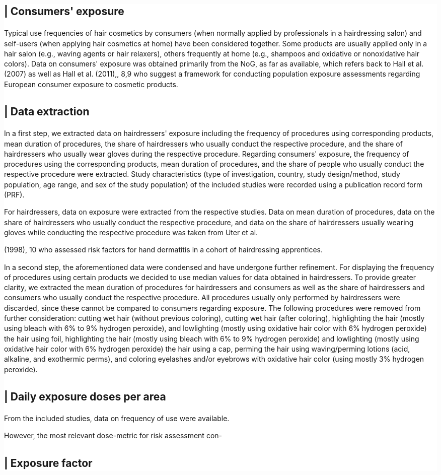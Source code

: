 
## | Consumers' exposure

Typical use frequencies of hair cosmetics by consumers (when normally applied by professionals in a hairdressing salon) and self-users (when applying hair cosmetics at home) have been considered together. Some products are usually applied only in a hair salon (e.g., waving agents or hair relaxers), others frequently at home (e.g., shampoos and oxidative or nonoxidative hair colors). Data on consumers' exposure was obtained primarily from the NoG, as far as available, which refers back to Hall et al. (2007) as well as Hall et al. (2011),, 8,9 who suggest a framework for conducting population exposure assessments regarding European consumer exposure to cosmetic products.


## | Data extraction

In a first step, we extracted data on hairdressers' exposure including the frequency of procedures using corresponding products, mean duration of procedures, the share of hairdressers who usually conduct the respective procedure, and the share of hairdressers who usually wear gloves during the respective procedure. Regarding consumers' exposure, the frequency of procedures using the corresponding products, mean duration of procedures, and the share of people who usually conduct the respective procedure were extracted. Study characteristics (type of investigation, country, study design/method, study population, age range, and sex of the study population) of the included studies were recorded using a publication record form (PRF).

For hairdressers, data on exposure were extracted from the respective studies. Data on mean duration of procedures, data on the share of hairdressers who usually conduct the respective procedure, and data on the share of hairdressers usually wearing gloves while conducting the respective procedure was taken from Uter et al.

(1998), 10 who assessed risk factors for hand dermatitis in a cohort of hairdressing apprentices.

In a second step, the aforementioned data were condensed and have undergone further refinement. For displaying the frequency of procedures using certain products we decided to use median values for data obtained in hairdressers. To provide greater clarity, we extracted the mean duration of procedures for hairdressers and consumers as well as the share of hairdressers and consumers who usually conduct the respective procedure. All procedures usually only performed by hairdressers were discarded, since these cannot be compared to consumers regarding exposure. The following procedures were removed from further consideration: cutting wet hair (without previous coloring), cutting wet hair (after coloring), highlighting the hair (mostly using bleach with 6% to 9% hydrogen peroxide), and lowlighting (mostly using oxidative hair color with 6% hydrogen peroxide) the hair using foil, highlighting the hair (mostly using bleach with 6% to 9% hydrogen peroxide) and lowlighting (mostly using oxidative hair color with 6% hydrogen peroxide) the hair using a cap, perming the hair using waving/perming lotions (acid, alkaline, and exothermic perms), and coloring eyelashes and/or eyebrows with oxidative hair color (using mostly 3% hydrogen peroxide).


## | Daily exposure doses per area

From the included studies, data on frequency of use were available.

However, the most relevant dose-metric for risk assessment con- 


## | Exposure factor
